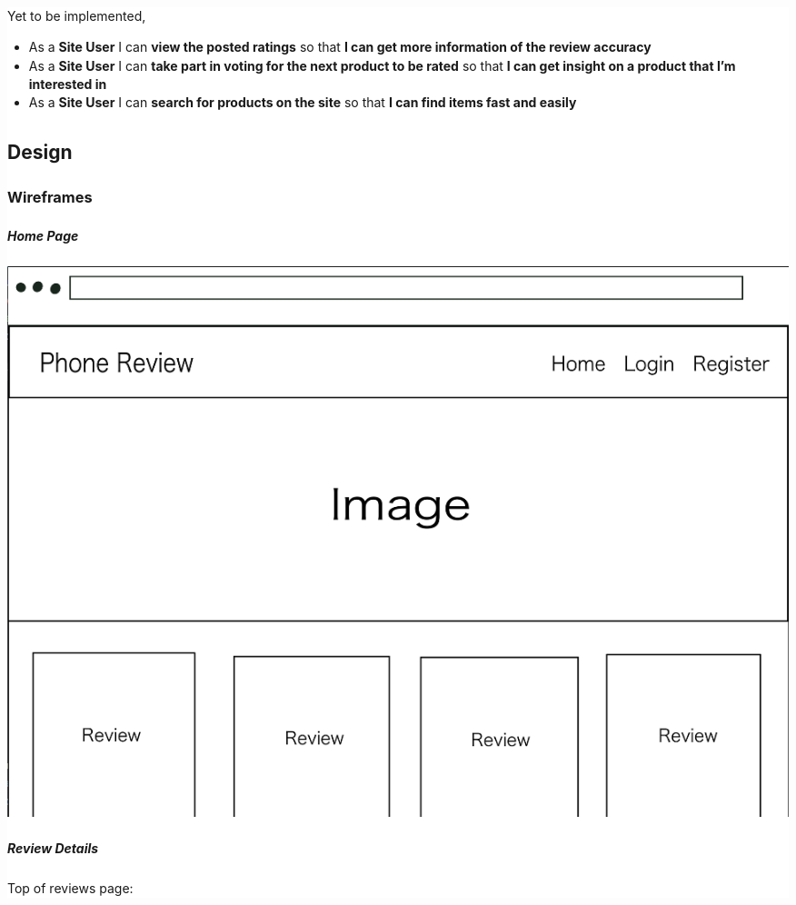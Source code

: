 Yet to be implemented,

+ As a **Site User** I can **view the posted ratings** so that **I can get more information of the review accuracy**
+ As a **Site User** I can **take part in voting for the next product to be rated** so that **I can get insight on a product that I’m interested in**
+ As a **Site User** I can **search for products on the site** so that **I can find items fast and easily**

## Design

### Wireframes

##### Home Page

![Home page](static/readme-images/wireframe-home-page.png)

##### Review Details

Top of reviews page:
